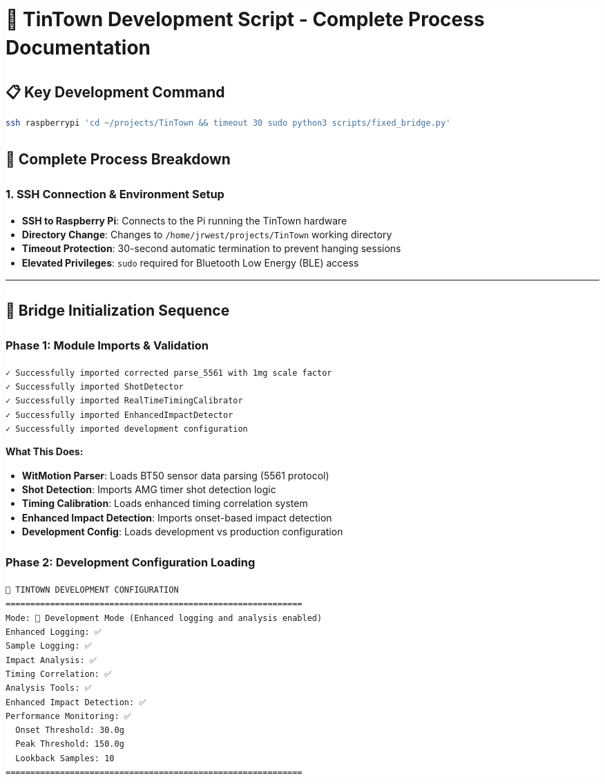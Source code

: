 # 🎯 **TinTown Development Script - Complete Process Documentation**

## 📋 **Key Development Command**

```bash
ssh raspberrypi 'cd ~/projects/TinTown && timeout 30 sudo python3 scripts/fixed_bridge.py'
```

## 🔧 **Complete Process Breakdown**

### **1. SSH Connection & Environment Setup**
- **SSH to Raspberry Pi**: Connects to the Pi running the TinTown hardware
- **Directory Change**: Changes to `/home/jrwest/projects/TinTown` working directory
- **Timeout Protection**: 30-second automatic termination to prevent hanging sessions
- **Elevated Privileges**: `sudo` required for Bluetooth Low Energy (BLE) access

---

## 🚀 **Bridge Initialization Sequence**

### **Phase 1: Module Imports & Validation**
```
✓ Successfully imported corrected parse_5561 with 1mg scale factor
✓ Successfully imported ShotDetector  
✓ Successfully imported RealTimeTimingCalibrator
✓ Successfully imported EnhancedImpactDetector
✓ Successfully imported development configuration
```

**What This Does:**
- **WitMotion Parser**: Loads BT50 sensor data parsing (5561 protocol)
- **Shot Detection**: Imports AMG timer shot detection logic
- **Timing Calibration**: Loads enhanced timing correlation system
- **Enhanced Impact Detection**: Imports onset-based impact detection
- **Development Config**: Loads development vs production configuration

### **Phase 2: Development Configuration Loading**
```
🔧 TINTOWN DEVELOPMENT CONFIGURATION
============================================================
Mode: 🔧 Development Mode (Enhanced logging and analysis enabled)
Enhanced Logging: ✅
Sample Logging: ✅  
Impact Analysis: ✅
Timing Correlation: ✅
Analysis Tools: ✅
Enhanced Impact Detection: ✅
Performance Monitoring: ✅
  Onset Threshold: 30.0g
  Peak Threshold: 150.0g
  Lookback Samples: 10
============================================================
```
